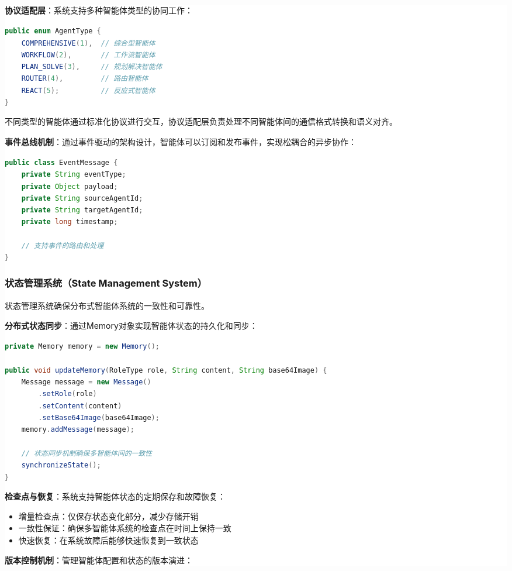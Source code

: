 
**协议适配层**：系统支持多种智能体类型的协同工作：

```java
public enum AgentType {
    COMPREHENSIVE(1),  // 综合型智能体
    WORKFLOW(2),       // 工作流智能体
    PLAN_SOLVE(3),     // 规划解决智能体
    ROUTER(4),         // 路由智能体
    REACT(5);          // 反应式智能体
}
```

不同类型的智能体通过标准化协议进行交互，协议适配层负责处理不同智能体间的通信格式转换和语义对齐。

**事件总线机制**：通过事件驱动的架构设计，智能体可以订阅和发布事件，实现松耦合的异步协作：

```java
public class EventMessage {
    private String eventType;
    private Object payload;
    private String sourceAgentId;
    private String targetAgentId;
    private long timestamp;
    
    // 支持事件的路由和处理
}
```

### 状态管理系统（State Management System）

状态管理系统确保分布式智能体系统的一致性和可靠性。

**分布式状态同步**：通过Memory对象实现智能体状态的持久化和同步：

```java
private Memory memory = new Memory();

public void updateMemory(RoleType role, String content, String base64Image) {
    Message message = new Message()
        .setRole(role)
        .setContent(content)
        .setBase64Image(base64Image);
    memory.addMessage(message);
    
    // 状态同步机制确保多智能体间的一致性
    synchronizeState();
}
```

**检查点与恢复**：系统支持智能体状态的定期保存和故障恢复：

- 增量检查点：仅保存状态变化部分，减少存储开销
- 一致性保证：确保多智能体系统的检查点在时间上保持一致
- 快速恢复：在系统故障后能够快速恢复到一致状态

**版本控制机制**：管理智能体配置和状态的版本演进：
